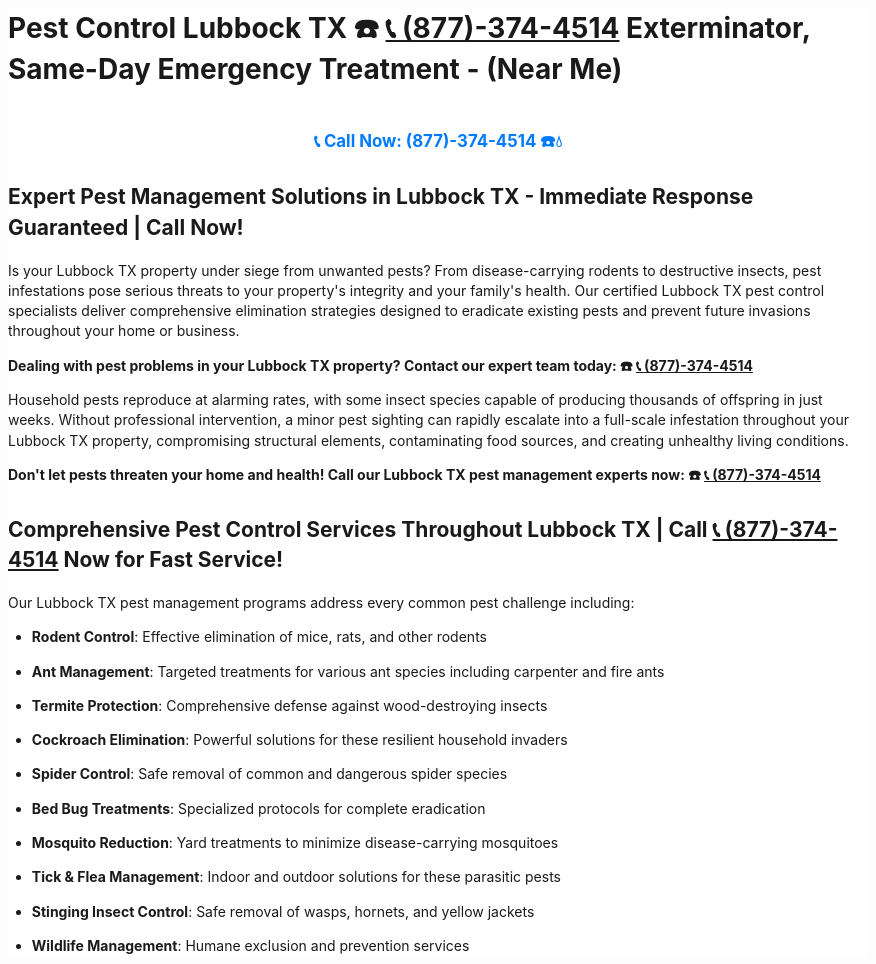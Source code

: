 # Pest Control Lubbock TX ☎️ [📞 (877)-374-4514](https://pest-control-4514.netlify.app) Exterminator, Same-Day Emergency Treatment - (Near Me)
# 

<p align="center" style="font-size: 1.2em; font-weight: bold; margin: 20px 0;">
  <a href="https://pest-control-4514.netlify.app" target="_blank" style="color: #007BFF; text-decoration: none;">📞 Call Now: (877)-374-4514 ☎️💧</a>
</p>

## Expert Pest Management Solutions in Lubbock TX - Immediate Response Guaranteed | Call  Now!

Is your Lubbock TX property under siege from unwanted pests? From disease-carrying rodents to destructive insects, pest infestations pose serious threats to your property's integrity and your family's health. Our certified Lubbock TX pest control specialists deliver comprehensive elimination strategies designed to eradicate existing pests and prevent future invasions throughout your home or business.

**Dealing with pest problems in your Lubbock TX property? Contact our expert team today: ☎️ [📞 (877)-374-4514](https://pest-control-4514.netlify.app)**

Household pests reproduce at alarming rates, with some insect species capable of producing thousands of offspring in just weeks. Without professional intervention, a minor pest sighting can rapidly escalate into a full-scale infestation throughout your Lubbock TX property, compromising structural elements, contaminating food sources, and creating unhealthy living conditions.

**Don't let pests threaten your home and health! Call our Lubbock TX pest management experts now: ☎️ [📞 (877)-374-4514](https://pest-control-4514.netlify.app)**

## Comprehensive Pest Control Services Throughout Lubbock TX | Call [📞 (877)-374-4514](https://pest-control-4514.netlify.app) Now for Fast Service!

Our Lubbock TX pest management programs address every common pest challenge including:

- **Rodent Control**: Effective elimination of mice, rats, and other rodents  

- **Ant Management**: Targeted treatments for various ant species including carpenter and fire ants  

- **Termite Protection**: Comprehensive defense against wood-destroying insects  

- **Cockroach Elimination**: Powerful solutions for these resilient household invaders  

- **Spider Control**: Safe removal of common and dangerous spider species  

- **Bed Bug Treatments**: Specialized protocols for complete eradication  

- **Mosquito Reduction**: Yard treatments to minimize disease-carrying mosquitoes  

- **Tick & Flea Management**: Indoor and outdoor solutions for these parasitic pests  

- **Stinging Insect Control**: Safe removal of wasps, hornets, and yellow jackets  

- **Wildlife Management**: Humane exclusion and prevention services  
